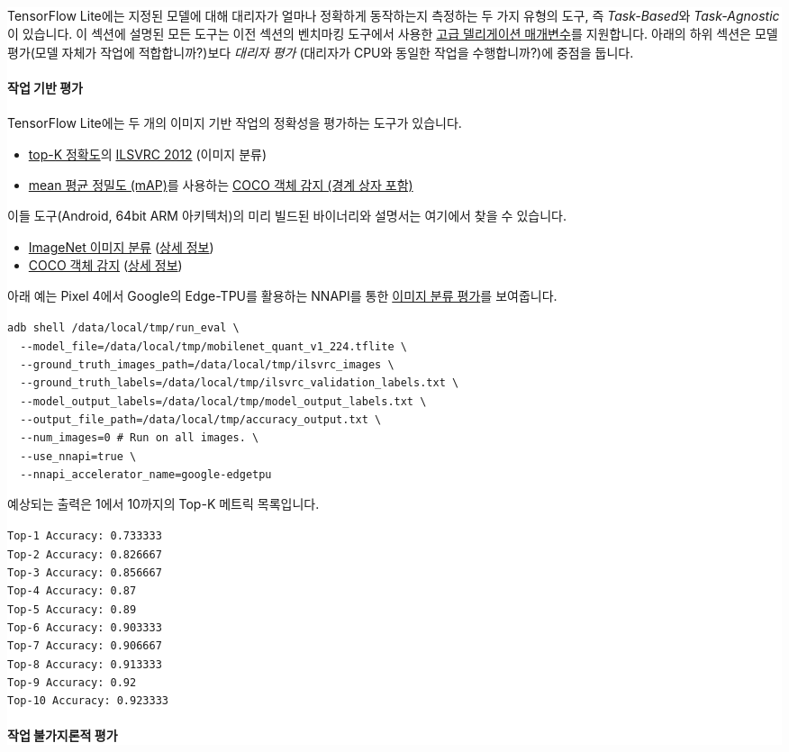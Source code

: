 TensorFlow Lite에는 지정된 모델에 대해 대리자가 얼마나 정확하게 동작하는지 측정하는 두 가지 유형의 도구, 즉 *Task-Based*와 *Task-Agnostic*이 있습니다. 이 섹션에 설명된 모든 도구는 이전 섹션의 벤치마킹 도구에서 사용한 [고급 델리게이션 매개변수](https://github.com/tensorflow/tensorflow/blob/master/tensorflow/lite/tools/delegates/README.md#tflite-delegate-registrar)를 지원합니다. 아래의 하위 섹션은 모델 평가(모델 자체가 작업에 적합합니까?)보다 *대리자 평가* (대리자가 CPU와 동일한 작업을 수행합니까?)에 중점을 둡니다.

#### 작업 기반 평가

TensorFlow Lite에는 두 개의 이미지 기반 작업의 정확성을 평가하는 도구가 있습니다.

- [top-K 정확도](http://image-net.org/challenges/LSVRC/2012/)의 [ILSVRC 2012](https://en.wikipedia.org/wiki/Evaluation_measures_(information_retrieval)#Precision_at_K) (이미지 분류)

- [mean 평균 정밀도 (mAP)](https://cocodataset.org/#detection-2020)를 사용하는 [COCO 객체 감지 (경계 상자 포함)](https://en.wikipedia.org/wiki/Evaluation_measures_(information_retrieval)#Mean_average_precision)

이들 도구(Android, 64bit ARM 아키텍처)의 미리 빌드된 바이너리와 설명서는 여기에서 찾을 수 있습니다.

- [ImageNet 이미지 분류](https://storage.googleapis.com/tensorflow-nightly-public/prod/tensorflow/release/lite/tools/nightly/latest/android_aarch64_eval_imagenet_image_classification) ([상세 정보](https://github.com/tensorflow/tensorflow/tree/master/tensorflow/lite/tools/evaluation/tasks/imagenet_image_classification))
- [COCO 객체 감지](https://storage.googleapis.com/tensorflow-nightly-public/prod/tensorflow/release/lite/tools/nightly/latest/android_aarch64_eval_coco_object_detection) ([상세 정보](https://github.com/tensorflow/tensorflow/tree/master/tensorflow/lite/tools/evaluation/tasks/coco_object_detection))

아래 예는 Pixel 4에서 Google의 Edge-TPU를 활용하는 NNAPI를 통한 [이미지 분류 평가](https://github.com/tensorflow/tensorflow/tree/master/tensorflow/lite/tools/evaluation/tasks/imagenet_image_classification)를 보여줍니다.

```
adb shell /data/local/tmp/run_eval \
  --model_file=/data/local/tmp/mobilenet_quant_v1_224.tflite \
  --ground_truth_images_path=/data/local/tmp/ilsvrc_images \
  --ground_truth_labels=/data/local/tmp/ilsvrc_validation_labels.txt \
  --model_output_labels=/data/local/tmp/model_output_labels.txt \
  --output_file_path=/data/local/tmp/accuracy_output.txt \
  --num_images=0 # Run on all images. \
  --use_nnapi=true \
  --nnapi_accelerator_name=google-edgetpu
```

예상되는 출력은 1에서 10까지의 Top-K 메트릭 목록입니다.

```
Top-1 Accuracy: 0.733333
Top-2 Accuracy: 0.826667
Top-3 Accuracy: 0.856667
Top-4 Accuracy: 0.87
Top-5 Accuracy: 0.89
Top-6 Accuracy: 0.903333
Top-7 Accuracy: 0.906667
Top-8 Accuracy: 0.913333
Top-9 Accuracy: 0.92
Top-10 Accuracy: 0.923333
```

#### 작업 불가지론적 평가
